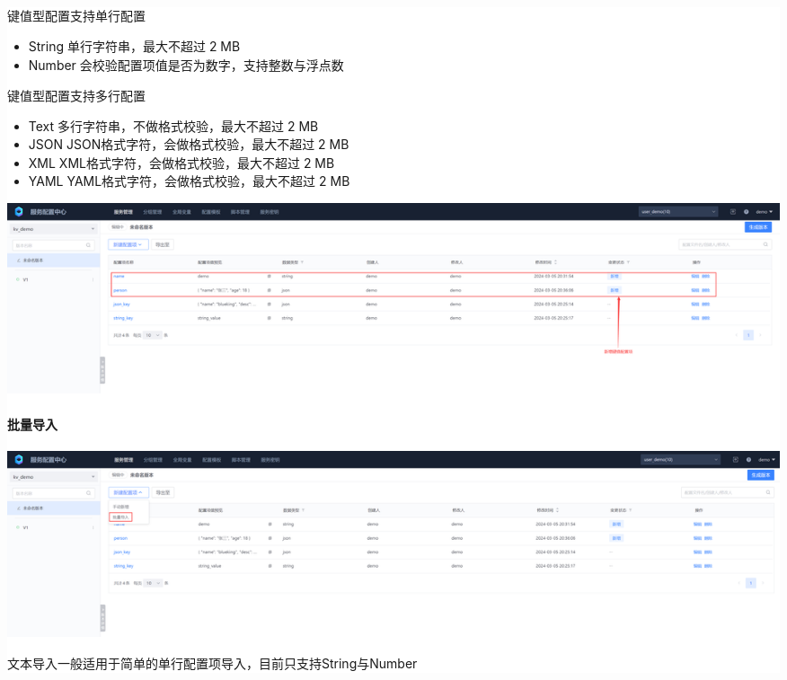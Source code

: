 键值型配置支持单行配置

* String
  单行字符串，最大不超过 2 MB
* Number
  会校验配置项值是否为数字，支持整数与浮点数

键值型配置支持多行配置

* Text
  多行字符串，不做格式校验，最大不超过 2 MB
* JSON
  JSON格式字符，会做格式校验，最大不超过 2 MB
* XML
  XML格式字符，会做格式校验，最大不超过 2 MB
* YAML
  YAML格式字符，会做格式校验，最大不超过 2 MB

![kv_hand_done](../Image/kv_hand_done.png)

#### 批量导入

![kv_batch_import](../Image/kv_batch_import.png)

文本导入一般适用于简单的单行配置项导入，目前只支持String与Number
